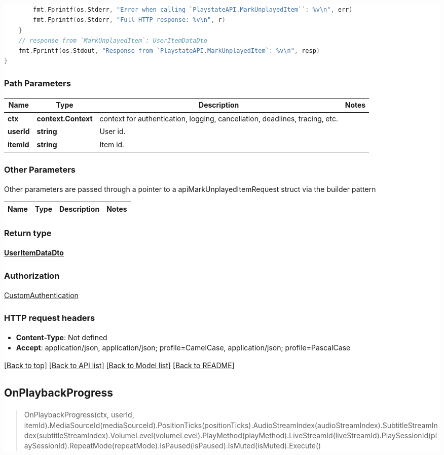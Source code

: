 ```go
		fmt.Fprintf(os.Stderr, "Error when calling `PlaystateAPI.MarkUnplayedItem``: %v\n", err)
		fmt.Fprintf(os.Stderr, "Full HTTP response: %v\n", r)
	}
	// response from `MarkUnplayedItem`: UserItemDataDto
	fmt.Fprintf(os.Stdout, "Response from `PlaystateAPI.MarkUnplayedItem`: %v\n", resp)
}
```

### Path Parameters


Name | Type | Description  | Notes
------------- | ------------- | ------------- | -------------
**ctx** | **context.Context** | context for authentication, logging, cancellation, deadlines, tracing, etc.
**userId** | **string** | User id. | 
**itemId** | **string** | Item id. | 

### Other Parameters

Other parameters are passed through a pointer to a apiMarkUnplayedItemRequest struct via the builder pattern


Name | Type | Description  | Notes
------------- | ------------- | ------------- | -------------



### Return type

[**UserItemDataDto**](UserItemDataDto.md)

### Authorization

[CustomAuthentication](../README.md#CustomAuthentication)

### HTTP request headers

- **Content-Type**: Not defined
- **Accept**: application/json, application/json; profile=CamelCase, application/json; profile=PascalCase

[[Back to top]](#) [[Back to API list]](../README.md#documentation-for-api-endpoints)
[[Back to Model list]](../README.md#documentation-for-models)
[[Back to README]](../README.md)


## OnPlaybackProgress

> OnPlaybackProgress(ctx, userId, itemId).MediaSourceId(mediaSourceId).PositionTicks(positionTicks).AudioStreamIndex(audioStreamIndex).SubtitleStreamIndex(subtitleStreamIndex).VolumeLevel(volumeLevel).PlayMethod(playMethod).LiveStreamId(liveStreamId).PlaySessionId(playSessionId).RepeatMode(repeatMode).IsPaused(isPaused).IsMuted(isMuted).Execute()
